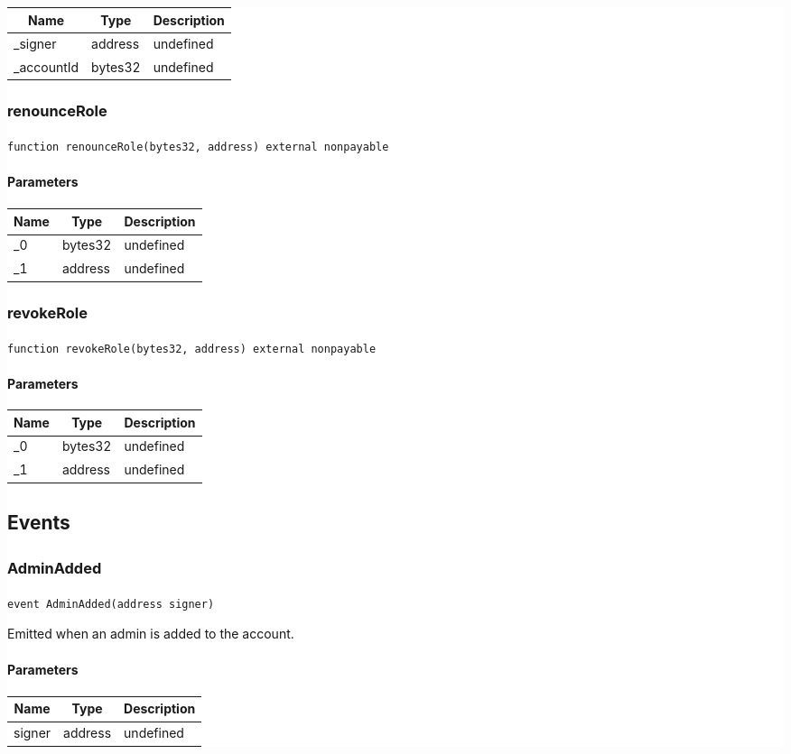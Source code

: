 | Name | Type | Description |
|---|---|---|
| _signer | address | undefined |
| _accountId | bytes32 | undefined |

### renounceRole

```solidity
function renounceRole(bytes32, address) external nonpayable
```





#### Parameters

| Name | Type | Description |
|---|---|---|
| _0 | bytes32 | undefined |
| _1 | address | undefined |

### revokeRole

```solidity
function revokeRole(bytes32, address) external nonpayable
```





#### Parameters

| Name | Type | Description |
|---|---|---|
| _0 | bytes32 | undefined |
| _1 | address | undefined |



## Events

### AdminAdded

```solidity
event AdminAdded(address signer)
```

Emitted when an admin is added to the account.



#### Parameters

| Name | Type | Description |
|---|---|---|
| signer  | address | undefined |
